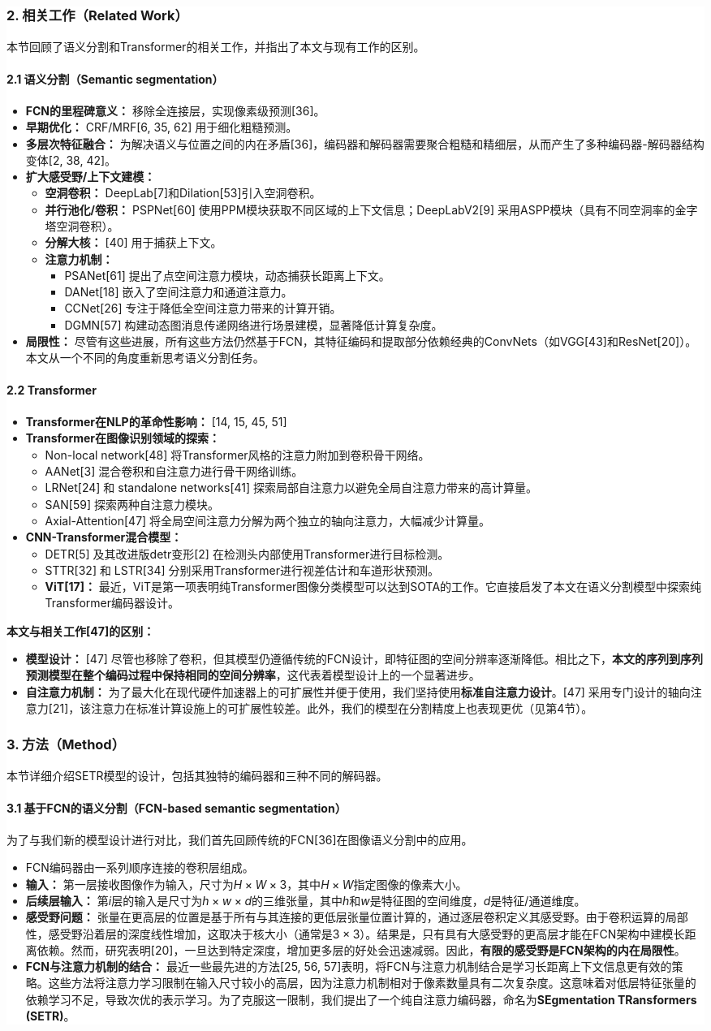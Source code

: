 ### 2. 相关工作（Related Work）

本节回顾了语义分割和Transformer的相关工作，并指出了本文与现有工作的区别。

#### 2.1 语义分割（Semantic segmentation）

* **FCN的里程碑意义：** 移除全连接层，实现像素级预测[36]。
* **早期优化：** CRF/MRF[6, 35, 62] 用于细化粗糙预测。
* **多层次特征融合：** 为解决语义与位置之间的内在矛盾[36]，编码器和解码器需要聚合粗糙和精细层，从而产生了多种编码器-解码器结构变体[2, 38, 42]。
* **扩大感受野/上下文建模：**
    * **空洞卷积：** DeepLab[7]和Dilation[53]引入空洞卷积。
    * **并行池化/卷积：** PSPNet[60] 使用PPM模块获取不同区域的上下文信息；DeepLabV2[9] 采用ASPP模块（具有不同空洞率的金字塔空洞卷积）。
    * **分解大核：** [40] 用于捕获上下文。
    * **注意力机制：**
        * PSANet[61] 提出了点空间注意力模块，动态捕获长距离上下文。
        * DANet[18] 嵌入了空间注意力和通道注意力。
        * CCNet[26] 专注于降低全空间注意力带来的计算开销。
        * DGMN[57] 构建动态图消息传递网络进行场景建模，显著降低计算复杂度。
* **局限性：** 尽管有这些进展，所有这些方法仍然基于FCN，其特征编码和提取部分依赖经典的ConvNets（如VGG[43]和ResNet[20]）。本文从一个不同的角度重新思考语义分割任务。

#### 2.2 Transformer

* **Transformer在NLP的革命性影响：** [14, 15, 45, 51]
* **Transformer在图像识别领域的探索：**
    * Non-local network[48] 将Transformer风格的注意力附加到卷积骨干网络。
    * AANet[3] 混合卷积和自注意力进行骨干网络训练。
    * LRNet[24] 和 standalone networks[41] 探索局部自注意力以避免全局自注意力带来的高计算量。
    * SAN[59] 探索两种自注意力模块。
    * Axial-Attention[47] 将全局空间注意力分解为两个独立的轴向注意力，大幅减少计算量。
* **CNN-Transformer混合模型：**
    * DETR[5] 及其改进版detr变形[2] 在检测头内部使用Transformer进行目标检测。
    * STTR[32] 和 LSTR[34] 分别采用Transformer进行视差估计和车道形状预测。
    * **ViT[17]：** 最近，ViT是第一项表明纯Transformer图像分类模型可以达到SOTA的工作。它直接启发了本文在语义分割模型中探索纯Transformer编码器设计。

**本文与相关工作[47]的区别：**

* **模型设计：** [47] 尽管也移除了卷积，但其模型仍遵循传统的FCN设计，即特征图的空间分辨率逐渐降低。相比之下，**本文的序列到序列预测模型在整个编码过程中保持相同的空间分辨率**，这代表着模型设计上的一个显著进步。
* **自注意力机制：** 为了最大化在现代硬件加速器上的可扩展性并便于使用，我们坚持使用**标准自注意力设计**。[47] 采用专门设计的轴向注意力[21]，该注意力在标准计算设施上的可扩展性较差。此外，我们的模型在分割精度上也表现更优（见第4节）。

### 3. 方法（Method）

本节详细介绍SETR模型的设计，包括其独特的编码器和三种不同的解码器。

#### 3.1 基于FCN的语义分割（FCN-based semantic segmentation）

为了与我们新的模型设计进行对比，我们首先回顾传统的FCN[36]在图像语义分割中的应用。

* FCN编码器由一系列顺序连接的卷积层组成。
* **输入：** 第一层接收图像作为输入，尺寸为$H \times W \times 3$，其中$H \times W$指定图像的像素大小。
* **后续层输入：** 第$i$层的输入是尺寸为$h \times w \times d$的三维张量，其中$h$和$w$是特征图的空间维度，$d$是特征/通道维度。
* **感受野问题：** 张量在更高层的位置是基于所有与其连接的更低层张量位置计算的，通过逐层卷积定义其感受野。由于卷积运算的局部性，感受野沿着层的深度线性增加，这取决于核大小（通常是$3 \times 3$）。结果是，只有具有大感受野的更高层才能在FCN架构中建模长距离依赖。然而，研究表明[20]，一旦达到特定深度，增加更多层的好处会迅速减弱。因此，**有限的感受野是FCN架构的内在局限性**。
* **FCN与注意力机制的结合：** 最近一些最先进的方法[25, 56, 57]表明，将FCN与注意力机制结合是学习长距离上下文信息更有效的策略。这些方法将注意力学习限制在输入尺寸较小的高层，因为注意力机制相对于像素数量具有二次复杂度。这意味着对低层特征张量的依赖学习不足，导致次优的表示学习。为了克服这一限制，我们提出了一个纯自注意力编码器，命名为**SEgmentation TRansformers (SETR)**。
